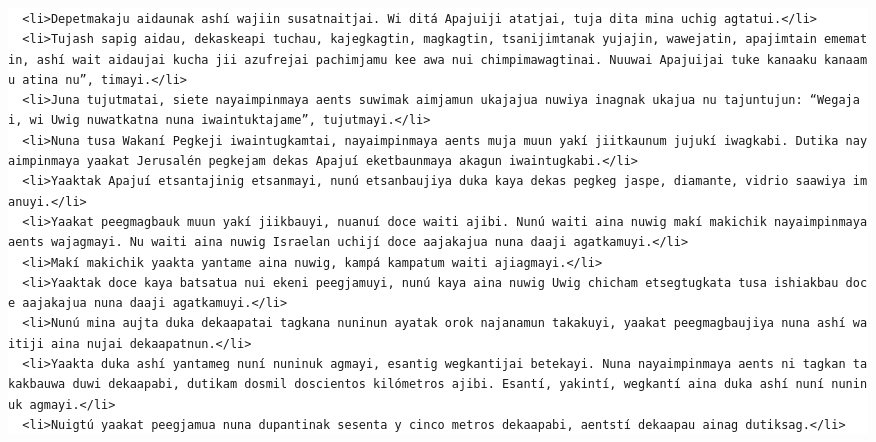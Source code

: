       <li>Depetmakaju aidaunak ashí wajiin susatnaitjai. Wi ditá Apajuiji atatjai, tuja dita mina uchig agtatui.</li>
      <li>Tujash sapig aidau, dekaskeapi tuchau, kajegkagtin, magkagtin, tsanijimtanak yujajin, wawejatin, apajimtain emematin, ashí wait aidaujai kucha jii azufrejai pachimjamu kee awa nui chimpimawagtinai. Nuuwai Apajuijai tuke kanaaku kanaamu atina nu”, timayi.</li>
      <li>Juna tujutmatai, siete nayaimpinmaya aents suwimak aimjamun ukajajua nuwiya inagnak ukajua nu tajuntujun: “Wegajai, wi Uwig nuwatkatna nuna iwaintuktajame”, tujutmayi.</li>
      <li>Nuna tusa Wakaní Pegkeji iwaintugkamtai, nayaimpinmaya aents muja muun yakí jiitkaunum jujukí iwagkabi. Dutika nayaimpinmaya yaakat Jerusalén pegkejam dekas Apajuí eketbaunmaya akagun iwaintugkabi.</li>
      <li>Yaaktak Apajuí etsantajinig etsanmayi, nunú etsanbaujiya duka kaya dekas pegkeg jaspe, diamante, vidrio saawiya imanuyi.</li>
      <li>Yaakat peegmagbauk muun yakí jiikbauyi, nuanuí doce waiti ajibi. Nunú waiti aina nuwig makí makichik nayaimpinmaya aents wajagmayi. Nu waiti aina nuwig Israelan uchijí doce aajakajua nuna daaji agatkamuyi.</li>
      <li>Makí makichik yaakta yantame aina nuwig, kampá kampatum waiti ajiagmayi.</li>
      <li>Yaaktak doce kaya batsatua nui ekeni peegjamuyi, nunú kaya aina nuwig Uwig chicham etsegtugkata tusa ishiakbau doce aajakajua nuna daaji agatkamuyi.</li>
      <li>Nunú mina aujta duka dekaapatai tagkana nuninun ayatak orok najanamun takakuyi, yaakat peegmagbaujiya nuna ashí waitiji aina nujai dekaapatnun.</li>
      <li>Yaakta duka ashí yantameg nuní nuninuk agmayi, esantig wegkantijai betekayi. Nuna nayaimpinmaya aents ni tagkan takakbauwa duwi dekaapabi, dutikam dosmil doscientos kilómetros ajibi. Esantí, yakintí, wegkantí aina duka ashí nuní nuninuk agmayi.</li>
      <li>Nuigtú yaakat peegjamua nuna dupantinak sesenta y cinco metros dekaapabi, aentstí dekaapau ainag dutiksag.</li>
